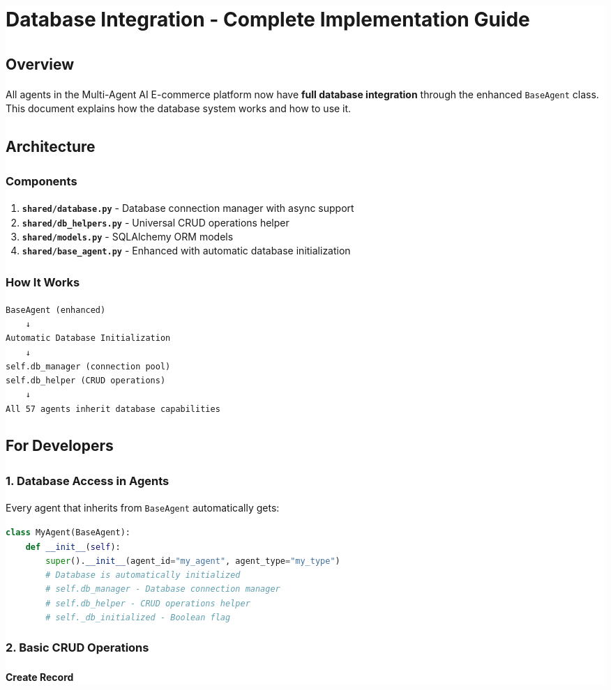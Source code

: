 # Database Integration - Complete Implementation Guide

## Overview

All agents in the Multi-Agent AI E-commerce platform now have **full database integration** through the enhanced `BaseAgent` class. This document explains how the database system works and how to use it.

## Architecture

### Components

1. **`shared/database.py`** - Database connection manager with async support
2. **`shared/db_helpers.py`** - Universal CRUD operations helper
3. **`shared/models.py`** - SQLAlchemy ORM models
4. **`shared/base_agent.py`** - Enhanced with automatic database initialization

### How It Works

```
BaseAgent (enhanced)
    ↓
Automatic Database Initialization
    ↓
self.db_manager (connection pool)
self.db_helper (CRUD operations)
    ↓
All 57 agents inherit database capabilities
```

## For Developers

### 1. Database Access in Agents

Every agent that inherits from `BaseAgent` automatically gets:

```python
class MyAgent(BaseAgent):
    def __init__(self):
        super().__init__(agent_id="my_agent", agent_type="my_type")
        # Database is automatically initialized
        # self.db_manager - Database connection manager
        # self.db_helper - CRUD operations helper
        # self._db_initialized - Boolean flag
```

### 2. Basic CRUD Operations

#### Create Record
